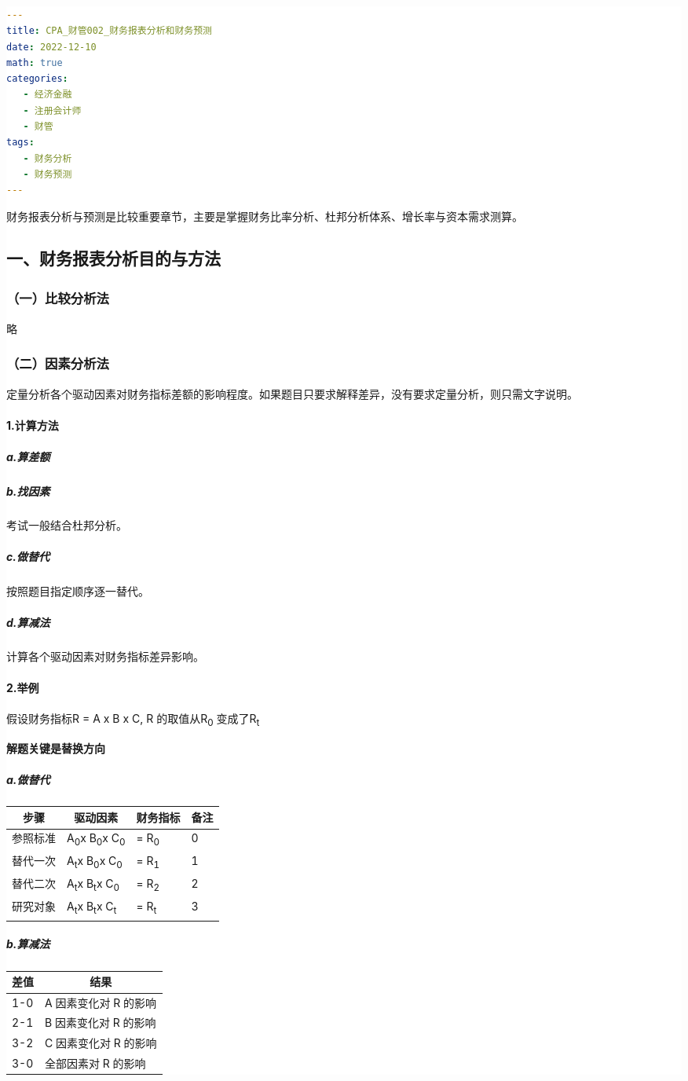 ```yaml
---
title: CPA_财管002_财务报表分析和财务预测
date: 2022-12-10
math: true
categories:
   - 经济金融
   - 注册会计师
   - 财管
tags: 
   - 财务分析 
   - 财务预测 
---
```


财务报表分析与预测是比较重要章节，主要是掌握财务比率分析、杜邦分析体系、增长率与资本需求测算。


## 一、财务报表分析目的与方法
### （一）比较分析法
略
### （二）因素分析法
定量分析各个驱动因素对财务指标差额的影响程度。如果题目只要求解释差异，没有要求定量分析，则只需文字说明。
#### 1.计算方法

##### a.算差额
##### b.找因素
考试一般结合杜邦分析。
##### c.做替代
按照题目指定顺序逐一替代。
##### d.算减法
计算各个驱动因素对财务指标差异影响。

#### 2.举例
假设财务指标R = A x B x C, R 的取值从R<sub>0</sub> 变成了R<sub>t</sub>

**解题关键是替换方向**
##### a.做替代
|步骤|驱动因素|财务指标|备注|
|----|----|----|----|
参照标准|A<sub>0</sub>x B<sub>0</sub>x C<sub>0</sub>|= R<sub>0</sub>|0
替代一次|A<sub>t</sub>x B<sub>0</sub>x C<sub>0</sub>|= R<sub>1</sub>|1
替代二次|A<sub>t</sub>x B<sub>t</sub>x C<sub>0</sub>|= R<sub>2</sub>|2
研究对象|A<sub>t</sub>x B<sub>t</sub>x C<sub>t</sub>|= R<sub>t</sub>|3

##### b.算减法
|差值|结果|
|----|----|
1-0|A 因素变化对 R 的影响
2-1|B 因素变化对 R 的影响
3-2|C 因素变化对 R 的影响
3-0|  全部因素对 R 的影响
